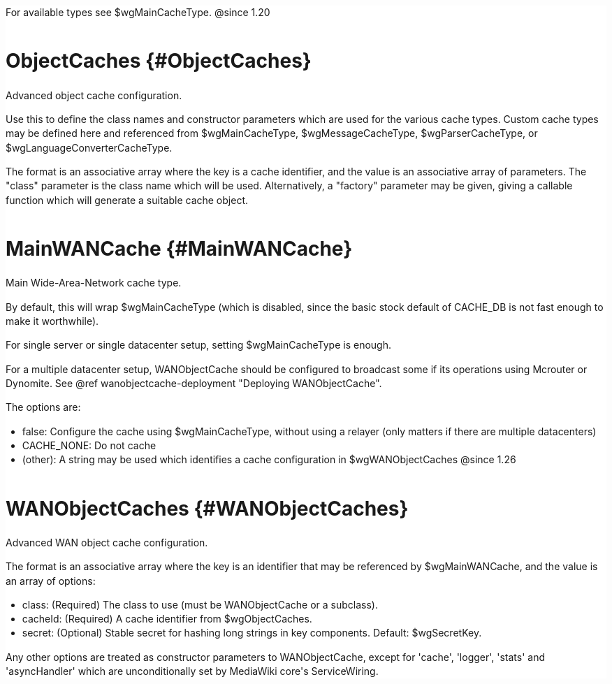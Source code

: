 For available types see $wgMainCacheType.
@since 1.20

# ObjectCaches {#ObjectCaches}
Advanced object cache configuration.

Use this to define the class names and constructor parameters which are used
for the various cache types. Custom cache types may be defined here and
referenced from $wgMainCacheType, $wgMessageCacheType, $wgParserCacheType,
or $wgLanguageConverterCacheType.

The format is an associative array where the key is a cache identifier, and
the value is an associative array of parameters. The "class" parameter is the
class name which will be used. Alternatively, a "factory" parameter may be
given, giving a callable function which will generate a suitable cache object.

# MainWANCache {#MainWANCache}
Main Wide-Area-Network cache type.

By default, this will wrap $wgMainCacheType (which is disabled, since the basic
stock default of CACHE_DB is not fast enough to make it worthwhile).

For single server or single datacenter setup, setting $wgMainCacheType
is enough.

For a multiple datacenter setup, WANObjectCache should be configured to
broadcast some if its operations using Mcrouter or Dynomite.
See @ref wanobjectcache-deployment "Deploying WANObjectCache".

The options are:
  - false:            Configure the cache using $wgMainCacheType, without using
                      a relayer (only matters if there are multiple datacenters)
  - CACHE_NONE:       Do not cache
  - (other):          A string may be used which identifies a cache
                      configuration in $wgWANObjectCaches
@since 1.26

# WANObjectCaches {#WANObjectCaches}
Advanced WAN object cache configuration.

The format is an associative array where the key is an identifier
that may be referenced by $wgMainWANCache, and the value is an array of options:

 - class:   (Required) The class to use (must be WANObjectCache or a subclass).
 - cacheId: (Required) A cache identifier from $wgObjectCaches.
 - secret:  (Optional) Stable secret for hashing long strings in key components.
            Default: $wgSecretKey.

Any other options are treated as constructor parameters to WANObjectCache,
except for 'cache', 'logger', 'stats' and 'asyncHandler' which are
unconditionally set by MediaWiki core's ServiceWiring.
